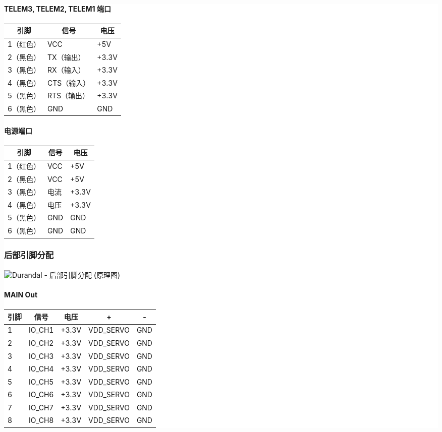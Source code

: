 <a id="telem1_2_3"></a>

#### TELEM3, TELEM2, TELEM1 端口

| 引脚       | 信号        | 电压    |
| ---------- | ----------- | ------- |
| 1（红色）  | VCC         | +5V     |
| 2（黑色）  | TX（输出）  | +3.3V   |
| 3（黑色）  | RX（输入）  | +3.3V   |
| 4（黑色）  | CTS（输入） | +3.3V   |
| 5（黑色）  | RTS（输出） | +3.3V   |
| 6（黑色）  | GND         | GND     |

<a id="power"></a>

#### 电源端口

| 引脚       | 信号    | 电压   |
| --------- | ------- | ----- |
| 1（红色）   | VCC     | +5V   |
| 2（黑色）   | VCC     | +5V   |
| 3（黑色）   | 电流    | +3.3V |
| 4（黑色）   | 电压    | +3.3V |
| 5（黑色）   | GND     | GND   |
| 6（黑色）   | GND     | GND   |

### 后部引脚分配

![Durandal - 后部引脚分配 (原理图)](../../assets/flight_controller/durandal/durandal_pinouts_back.jpg)

#### MAIN Out

| 引脚 | 信号    | 电压    | +          | -   |
|----|--------|--------|-----------|----|
| 1  | IO_CH1 | +3.3V  | VDD_SERVO | GND |
| 2  | IO_CH2 | +3.3V  | VDD_SERVO | GND |
| 3  | IO_CH3 | +3.3V  | VDD_SERVO | GND |
| 4  | IO_CH4 | +3.3V  | VDD_SERVO | GND |
| 5  | IO_CH5 | +3.3V  | VDD_SERVO | GND |
| 6  | IO_CH6 | +3.3V  | VDD_SERVO | GND |
| 7  | IO_CH7 | +3.3V  | VDD_SERVO | GND |
| 8  | IO_CH8 | +3.3V  | VDD_SERVO | GND |
